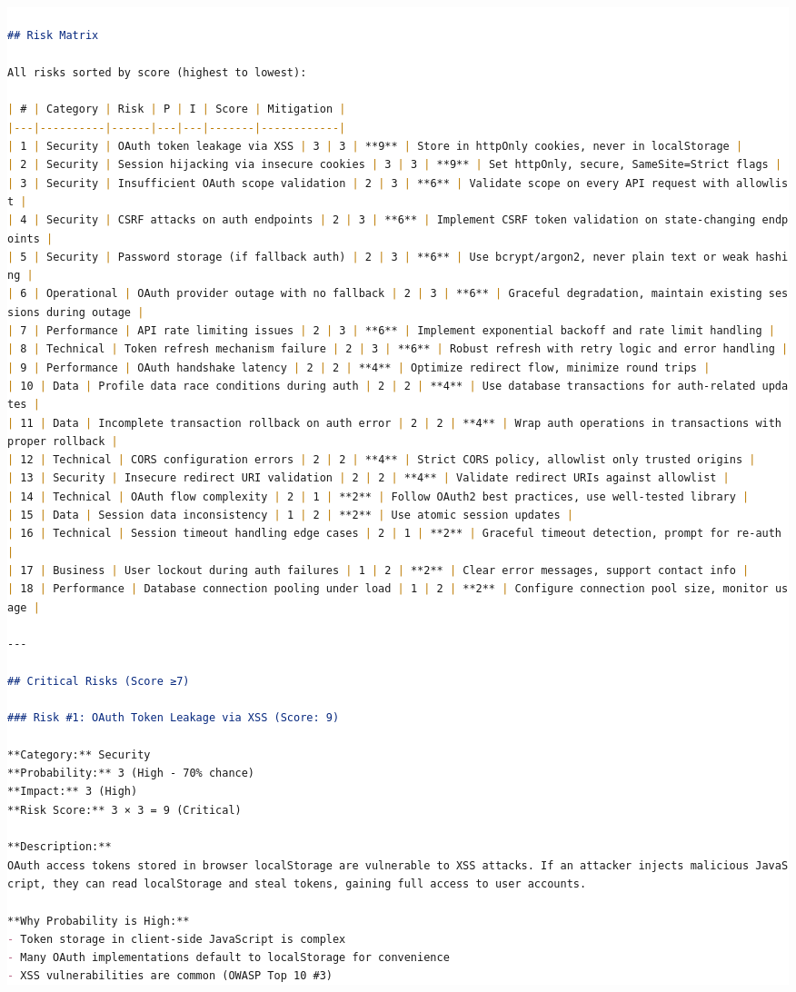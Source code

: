 ```markdown

## Risk Matrix

All risks sorted by score (highest to lowest):

| # | Category | Risk | P | I | Score | Mitigation |
|---|----------|------|---|---|-------|------------|
| 1 | Security | OAuth token leakage via XSS | 3 | 3 | **9** | Store in httpOnly cookies, never in localStorage |
| 2 | Security | Session hijacking via insecure cookies | 3 | 3 | **9** | Set httpOnly, secure, SameSite=Strict flags |
| 3 | Security | Insufficient OAuth scope validation | 2 | 3 | **6** | Validate scope on every API request with allowlist |
| 4 | Security | CSRF attacks on auth endpoints | 2 | 3 | **6** | Implement CSRF token validation on state-changing endpoints |
| 5 | Security | Password storage (if fallback auth) | 2 | 3 | **6** | Use bcrypt/argon2, never plain text or weak hashing |
| 6 | Operational | OAuth provider outage with no fallback | 2 | 3 | **6** | Graceful degradation, maintain existing sessions during outage |
| 7 | Performance | API rate limiting issues | 2 | 3 | **6** | Implement exponential backoff and rate limit handling |
| 8 | Technical | Token refresh mechanism failure | 2 | 3 | **6** | Robust refresh with retry logic and error handling |
| 9 | Performance | OAuth handshake latency | 2 | 2 | **4** | Optimize redirect flow, minimize round trips |
| 10 | Data | Profile data race conditions during auth | 2 | 2 | **4** | Use database transactions for auth-related updates |
| 11 | Data | Incomplete transaction rollback on auth error | 2 | 2 | **4** | Wrap auth operations in transactions with proper rollback |
| 12 | Technical | CORS configuration errors | 2 | 2 | **4** | Strict CORS policy, allowlist only trusted origins |
| 13 | Security | Insecure redirect URI validation | 2 | 2 | **4** | Validate redirect URIs against allowlist |
| 14 | Technical | OAuth flow complexity | 2 | 1 | **2** | Follow OAuth2 best practices, use well-tested library |
| 15 | Data | Session data inconsistency | 1 | 2 | **2** | Use atomic session updates |
| 16 | Technical | Session timeout handling edge cases | 2 | 1 | **2** | Graceful timeout detection, prompt for re-auth |
| 17 | Business | User lockout during auth failures | 1 | 2 | **2** | Clear error messages, support contact info |
| 18 | Performance | Database connection pooling under load | 1 | 2 | **2** | Configure connection pool size, monitor usage |

---

## Critical Risks (Score ≥7)

### Risk #1: OAuth Token Leakage via XSS (Score: 9)

**Category:** Security
**Probability:** 3 (High - 70% chance)
**Impact:** 3 (High)
**Risk Score:** 3 × 3 = 9 (Critical)

**Description:**
OAuth access tokens stored in browser localStorage are vulnerable to XSS attacks. If an attacker injects malicious JavaScript, they can read localStorage and steal tokens, gaining full access to user accounts.

**Why Probability is High:**
- Token storage in client-side JavaScript is complex
- Many OAuth implementations default to localStorage for convenience
- XSS vulnerabilities are common (OWASP Top 10 #3)
```
